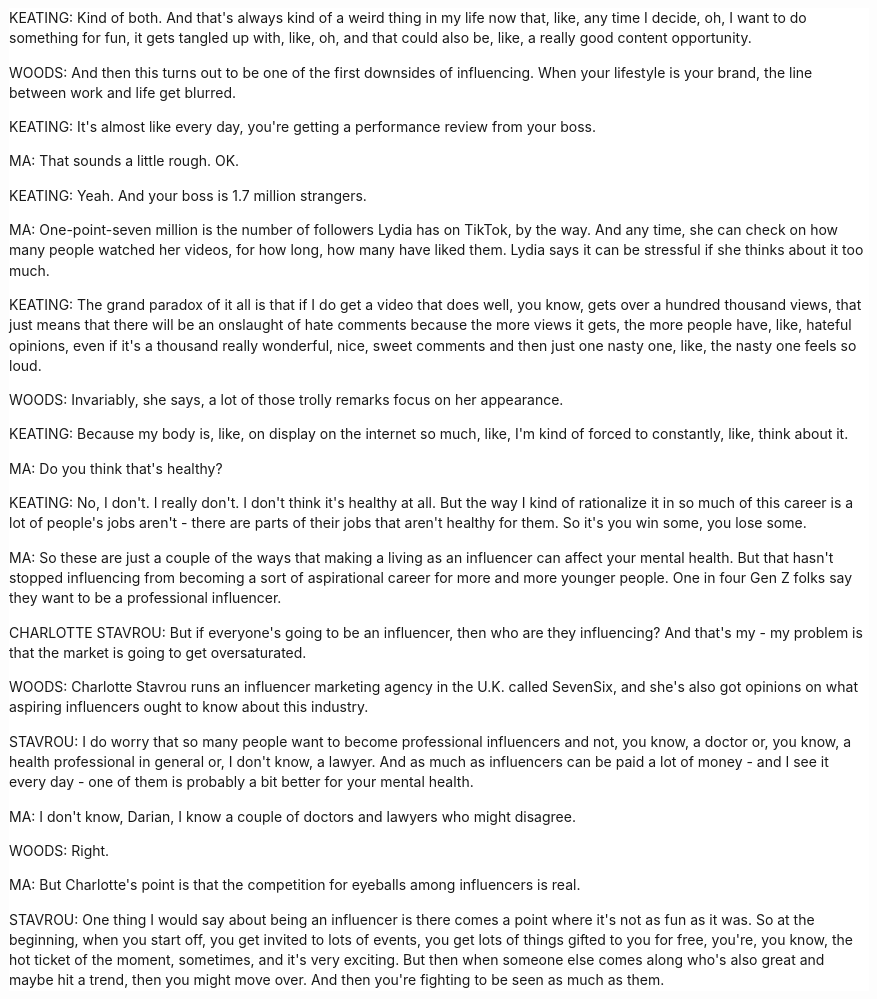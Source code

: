 KEATING: Kind of both. And that's always kind of a weird thing in my life now that, like, any time I decide, oh, I want to do something for fun, it gets tangled up with, like, oh, and that could also be, like, a really good content opportunity.

WOODS: And then this turns out to be one of the first downsides of influencing. When your lifestyle is your brand, the line between work and life get blurred.

KEATING: It's almost like every day, you're getting a performance review from your boss.

MA: That sounds a little rough. OK.

KEATING: Yeah. And your boss is 1.7 million strangers.

MA: One-point-seven million is the number of followers Lydia has on TikTok, by the way. And any time, she can check on how many people watched her videos, for how long, how many have liked them. Lydia says it can be stressful if she thinks about it too much.

KEATING: The grand paradox of it all is that if I do get a video that does well, you know, gets over a hundred thousand views, that just means that there will be an onslaught of hate comments because the more views it gets, the more people have, like, hateful opinions, even if it's a thousand really wonderful, nice, sweet comments and then just one nasty one, like, the nasty one feels so loud.

WOODS: Invariably, she says, a lot of those trolly remarks focus on her appearance.

KEATING: Because my body is, like, on display on the internet so much, like, I'm kind of forced to constantly, like, think about it.

MA: Do you think that's healthy?

KEATING: No, I don't. I really don't. I don't think it's healthy at all. But the way I kind of rationalize it in so much of this career is a lot of people's jobs aren't - there are parts of their jobs that aren't healthy for them. So it's you win some, you lose some.

MA: So these are just a couple of the ways that making a living as an influencer can affect your mental health. But that hasn't stopped influencing from becoming a sort of aspirational career for more and more younger people. One in four Gen Z folks say they want to be a professional influencer.

CHARLOTTE STAVROU: But if everyone's going to be an influencer, then who are they influencing? And that's my - my problem is that the market is going to get oversaturated.

WOODS: Charlotte Stavrou runs an influencer marketing agency in the U.K. called SevenSix, and she's also got opinions on what aspiring influencers ought to know about this industry.

STAVROU: I do worry that so many people want to become professional influencers and not, you know, a doctor or, you know, a health professional in general or, I don't know, a lawyer. And as much as influencers can be paid a lot of money - and I see it every day - one of them is probably a bit better for your mental health.

MA: I don't know, Darian, I know a couple of doctors and lawyers who might disagree.

WOODS: Right.

MA: But Charlotte's point is that the competition for eyeballs among influencers is real.

STAVROU: One thing I would say about being an influencer is there comes a point where it's not as fun as it was. So at the beginning, when you start off, you get invited to lots of events, you get lots of things gifted to you for free, you're, you know, the hot ticket of the moment, sometimes, and it's very exciting. But then when someone else comes along who's also great and maybe hit a trend, then you might move over. And then you're fighting to be seen as much as them.
